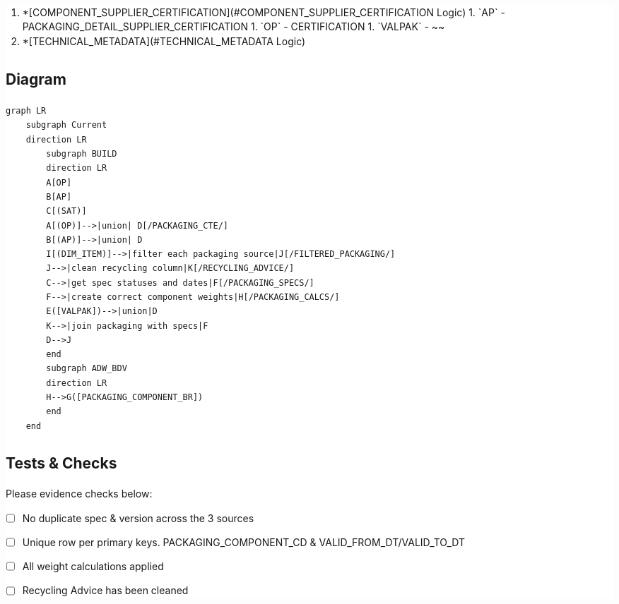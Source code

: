 1. <div id="COMPONENT_SUPPLIER_CERTIFICATION"></div> *[COMPONENT_SUPPLIER_CERTIFICATION](#COMPONENT_SUPPLIER_CERTIFICATION Logic)
      1. `AP` - PACKAGING_DETAIL_SUPPLIER_CERTIFICATION
      1. `OP` - CERTIFICATION
      1. `VALPAK` - ~~
1. <div id="TECHNICAL_METADATA"></div> *[TECHNICAL_METADATA](#TECHNICAL_METADATA Logic)

## Diagram

```mermaid
graph LR
    subgraph Current
    direction LR
        subgraph BUILD
        direction LR
        A[OP] 
        B[AP]
        C[(SAT)]
        A[(OP)]-->|union| D[/PACKAGING_CTE/]
        B[(AP)]-->|union| D
        I[(DIM_ITEM)]-->|filter each packaging source|J[/FILTERED_PACKAGING/]
        J-->|clean recycling column|K[/RECYCLING_ADVICE/]
        C-->|get spec statuses and dates|F[/PACKAGING_SPECS/]
        F-->|create correct component weights|H[/PACKAGING_CALCS/]
        E([VALPAK])-->|union|D
        K-->|join packaging with specs|F
        D-->J
        end
        subgraph ADW_BDV
        direction LR
        H-->G([PACKAGING_COMPONENT_BR])
        end
    end
```

## Tests & Checks

Please evidence checks below:

- [ ] No duplicate spec & version across the 3 sources
- [ ] Unique row per primary keys. PACKAGING_COMPONENT_CD & VALID_FROM_DT/VALID_TO_DT
- [ ] All weight calculations applied
- [ ] Recycling Advice has been cleaned


